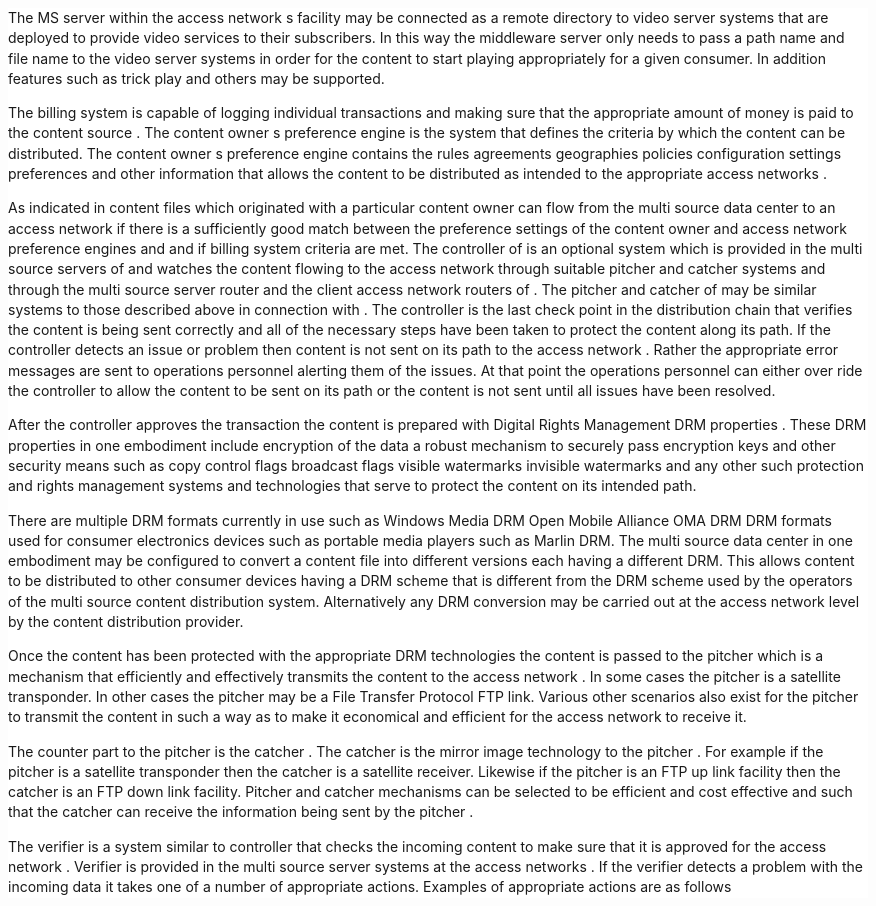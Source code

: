 The MS server within the access network s facility may be connected as a remote directory to video server systems that are deployed to provide video services to their subscribers. In this way the middleware server only needs to pass a path name and file name to the video server systems in order for the content to start playing appropriately for a given consumer. In addition features such as trick play and others may be supported.

The billing system is capable of logging individual transactions and making sure that the appropriate amount of money is paid to the content source . The content owner s preference engine is the system that defines the criteria by which the content can be distributed. The content owner s preference engine contains the rules agreements geographies policies configuration settings preferences and other information that allows the content to be distributed as intended to the appropriate access networks .

As indicated in content files which originated with a particular content owner can flow from the multi source data center to an access network if there is a sufficiently good match between the preference settings of the content owner and access network preference engines and and if billing system criteria are met. The controller of is an optional system which is provided in the multi source servers of and watches the content flowing to the access network through suitable pitcher and catcher systems and through the multi source server router and the client access network routers of . The pitcher and catcher of may be similar systems to those described above in connection with . The controller is the last check point in the distribution chain that verifies the content is being sent correctly and all of the necessary steps have been taken to protect the content along its path. If the controller detects an issue or problem then content is not sent on its path to the access network . Rather the appropriate error messages are sent to operations personnel alerting them of the issues. At that point the operations personnel can either over ride the controller to allow the content to be sent on its path or the content is not sent until all issues have been resolved.

After the controller approves the transaction the content is prepared with Digital Rights Management DRM properties . These DRM properties in one embodiment include encryption of the data a robust mechanism to securely pass encryption keys and other security means such as copy control flags broadcast flags visible watermarks invisible watermarks and any other such protection and rights management systems and technologies that serve to protect the content on its intended path.

There are multiple DRM formats currently in use such as Windows Media DRM Open Mobile Alliance OMA DRM DRM formats used for consumer electronics devices such as portable media players such as Marlin DRM. The multi source data center in one embodiment may be configured to convert a content file into different versions each having a different DRM. This allows content to be distributed to other consumer devices having a DRM scheme that is different from the DRM scheme used by the operators of the multi source content distribution system. Alternatively any DRM conversion may be carried out at the access network level by the content distribution provider.

Once the content has been protected with the appropriate DRM technologies the content is passed to the pitcher which is a mechanism that efficiently and effectively transmits the content to the access network . In some cases the pitcher is a satellite transponder. In other cases the pitcher may be a File Transfer Protocol FTP link. Various other scenarios also exist for the pitcher to transmit the content in such a way as to make it economical and efficient for the access network to receive it.

The counter part to the pitcher is the catcher . The catcher is the mirror image technology to the pitcher . For example if the pitcher is a satellite transponder then the catcher is a satellite receiver. Likewise if the pitcher is an FTP up link facility then the catcher is an FTP down link facility. Pitcher and catcher mechanisms can be selected to be efficient and cost effective and such that the catcher can receive the information being sent by the pitcher .

The verifier is a system similar to controller that checks the incoming content to make sure that it is approved for the access network . Verifier is provided in the multi source server systems at the access networks . If the verifier detects a problem with the incoming data it takes one of a number of appropriate actions. Examples of appropriate actions are as follows 
